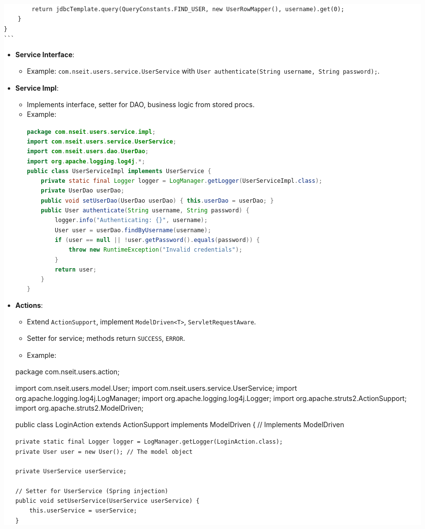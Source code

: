             return jdbcTemplate.query(QueryConstants.FIND_USER, new UserRowMapper(), username).get(0);
        }
    }
    ```
- **Service Interface**:
  - Example: `com.nseit.users.service.UserService` with `User authenticate(String username, String password);`.
- **Service Impl**:
  - Implements interface, setter for DAO, business logic from stored procs.
  - Example:
    ```java
    package com.nseit.users.service.impl;
    import com.nseit.users.service.UserService;
    import com.nseit.users.dao.UserDao;
    import org.apache.logging.log4j.*;
    public class UserServiceImpl implements UserService {
        private static final Logger logger = LogManager.getLogger(UserServiceImpl.class);
        private UserDao userDao;
        public void setUserDao(UserDao userDao) { this.userDao = userDao; }
        public User authenticate(String username, String password) {
            logger.info("Authenticating: {}", username);
            User user = userDao.findByUsername(username);
            if (user == null || !user.getPassword().equals(password)) {
                throw new RuntimeException("Invalid credentials");
            }
            return user;
        }
    }
    ```
- **Actions**:
  - Extend `ActionSupport`, implement `ModelDriven<T>`, `ServletRequestAware`.
  - Setter for service; methods return `SUCCESS`, `ERROR`.
  - Example:


    ```java
  package com.nseit.users.action;

  import com.nseit.users.model.User;
  import com.nseit.users.service.UserService;
  import org.apache.logging.log4j.LogManager;
  import org.apache.logging.log4j.Logger;
  import org.apache.struts2.ActionSupport;
  import org.apache.struts2.ModelDriven;

  public class LoginAction extends ActionSupport implements ModelDriven<User> { // Implements ModelDriven

      private static final Logger logger = LogManager.getLogger(LoginAction.class);
      private User user = new User(); // The model object

      private UserService userService;

      // Setter for UserService (Spring injection)
      public void setUserService(UserService userService) {
          this.userService = userService;
      }
